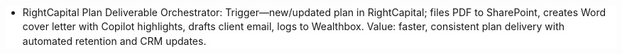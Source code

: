 - RightCapital Plan Deliverable Orchestrator: Trigger—new/updated plan in RightCapital; files PDF to SharePoint, creates Word cover letter with Copilot highlights, drafts client email, logs to Wealthbox. Value: faster, consistent plan delivery with automated retention and CRM updates.
